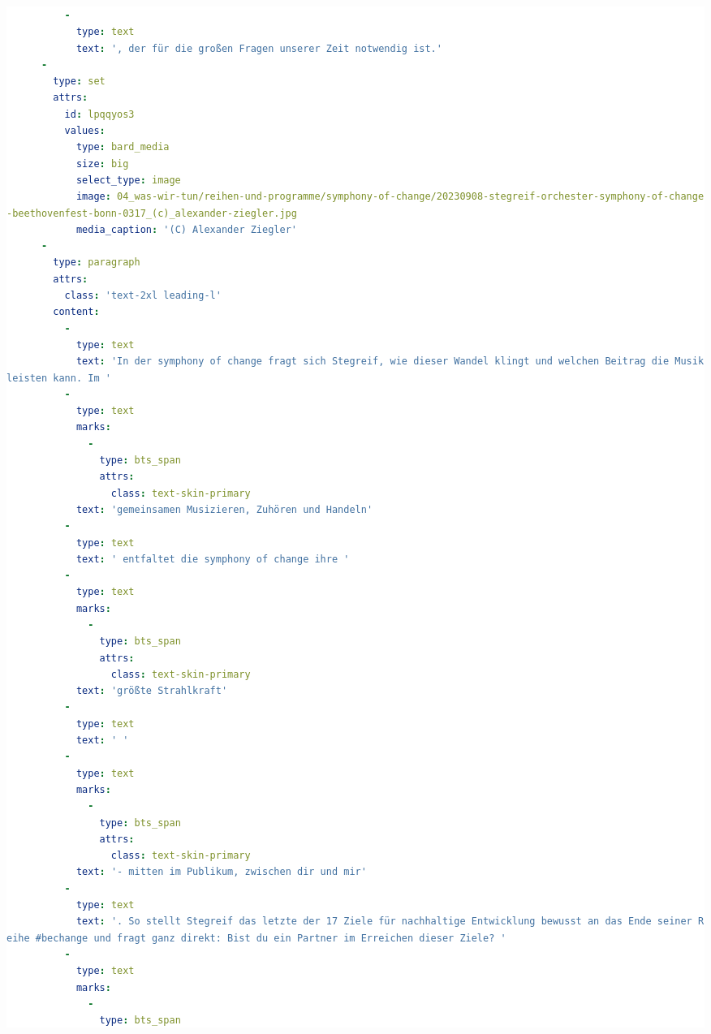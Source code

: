 ```yaml
          -
            type: text
            text: ', der für die großen Fragen unserer Zeit notwendig ist.'
      -
        type: set
        attrs:
          id: lpqqyos3
          values:
            type: bard_media
            size: big
            select_type: image
            image: 04_was-wir-tun/reihen-und-programme/symphony-of-change/20230908-stegreif-orchester-symphony-of-change-beethovenfest-bonn-0317_(c)_alexander-ziegler.jpg
            media_caption: '(C) Alexander Ziegler'
      -
        type: paragraph
        attrs:
          class: 'text-2xl leading-l'
        content:
          -
            type: text
            text: 'In der symphony of change fragt sich Stegreif, wie dieser Wandel klingt und welchen Beitrag die Musik leisten kann. Im '
          -
            type: text
            marks:
              -
                type: bts_span
                attrs:
                  class: text-skin-primary
            text: 'gemeinsamen Musizieren, Zuhören und Handeln'
          -
            type: text
            text: ' entfaltet die symphony of change ihre '
          -
            type: text
            marks:
              -
                type: bts_span
                attrs:
                  class: text-skin-primary
            text: 'größte Strahlkraft'
          -
            type: text
            text: ' '
          -
            type: text
            marks:
              -
                type: bts_span
                attrs:
                  class: text-skin-primary
            text: '- mitten im Publikum, zwischen dir und mir'
          -
            type: text
            text: '. So stellt Stegreif das letzte der 17 Ziele für nachhaltige Entwicklung bewusst an das Ende seiner Reihe #bechange und fragt ganz direkt: Bist du ein Partner im Erreichen dieser Ziele? '
          -
            type: text
            marks:
              -
                type: bts_span
```